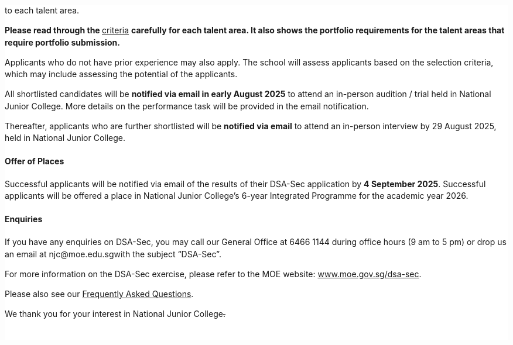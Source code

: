 to each talent area.</p>
<p><strong>Please read through the </strong><a href="/integrated-programme-selection-criteria/" rel="noopener noreferrer nofollow" target="_blank">criteria</a>&nbsp;<strong>carefully for each talent area. It also shows the portfolio requirements for the talent areas that require portfolio submission.</strong>
</p>
<p>Applicants who do not have prior experience may also apply. The school
will assess applicants based on the selection criteria, which may include
assessing the potential of the applicants.</p>
<p>All shortlisted candidates will be&nbsp;<strong>notified via email in early August 2025</strong>&nbsp;to
attend an in-person audition / trial&nbsp;held in National Junior College.
More details on the performance task will be provided in the email notification.</p>
<p>Thereafter, applicants who are further shortlisted will be&nbsp;<strong>notified via email</strong>&nbsp;to
attend an in-person interview by 29 August 2025, held in National Junior
College.</p>
<h4><strong>Offer of Places</strong></h4>
<p>Successful applicants will be notified via email of the results of their
DSA-Sec application&nbsp;by&nbsp;<strong>4 September 2025</strong>. Successful
applicants will be offered a place in National Junior College’s 6-year
Integrated Programme for the academic year 2026.</p>
<h4><strong>Enquiries</strong>&nbsp;</h4>
<p>If you have any enquiries on DSA-Sec, you may call our General Office
at 6466 1144 during office hours (9 am to 5 pm) or drop us an email at
<a rel="noopener noreferrer nofollow" target="_blank">njc@moe.edu.sg</a>with the subject “DSA-Sec”.</p>
<p>For more information on the DSA-Sec exercise, please refer to the MOE
website:&nbsp;<a href="https://www.moe.gov.sg/secondary/dsa" rel="noopener noreferrer nofollow" target="_blank">www.moe.gov.sg/dsa-sec</a>.</p>
<p>Please also see our&nbsp;<a href="https://moe-nationaljc-staging.netlify.app/faq/" rel="noopener noreferrer nofollow" target="_blank">Frequently Asked Questions</a>.</p>
<p>We thank you for your interest in National Junior College<s>.</s>
</p>
<p>&nbsp;</p>
